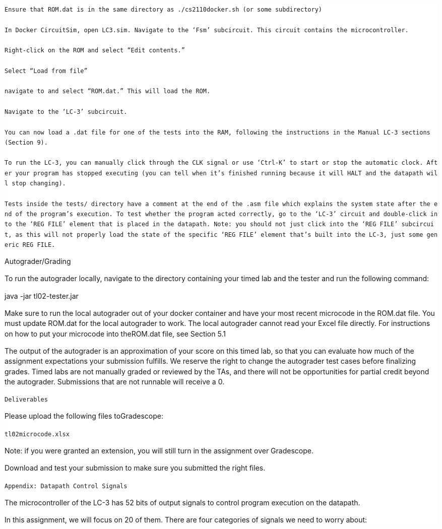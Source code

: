     Ensure that ROM.dat is in the same directory as ./cs2110docker.sh (or some subdirectory)

    In Docker CircuitSim, open LC3.sim. Navigate to the ‘Fsm’ subcircuit. This circuit contains the microcontroller.

    Right-click on the ROM and select “Edit contents.”

    Select “Load from file”

    navigate to and select “ROM.dat.” This will load the ROM.

    Navigate to the ‘LC-3’ subcircuit.

    You can now load a .dat file for one of the tests into the RAM, following the instructions in the Manual LC-3 sections (Section 9).

    To run the LC-3, you can manually click through the CLK signal or use ‘Ctrl-K’ to start or stop the automatic clock. After your program has stopped executing (you can tell when it’s finished running because it will HALT and the datapath will stop changing).

    Tests inside the tests/ directory have a comment at the end of the .asm file which explains the system state after the end of the program’s execution. To test whether the program acted correctly, go to the ‘LC-3’ circuit and double-click into the ‘REG FILE’ element that is placed in the datapath. Note: you should not just click into the ‘REG FILE’ subcircuit, as this will not properly load the state of the specific ‘REG FILE’ element that’s built into the LC-3, just some generic REG FILE.

Autograder/Grading

To run the autograder locally, navigate to the directory containing your timed lab and the tester and run the following command:

java -jar tl02-tester.jar

Make sure to run the local autograder out of your docker container and have your most recent microcode in the ROM.dat file. You must update ROM.dat for the local autograder to work. The local autograder cannot read your Excel file directly. For instructions on how to put your microcode into theROM.dat file, see Section 5.1

The output of the autograder is an approximation of your score on this timed lab, so that you can evaluate how much of the assignment expectations your submission fulfills. We reserve the right to change the autograder test cases before finalizing grades. Timed labs are not manually graded or reviewed by the TAs, and there will not be opportunities for partial credit beyond the autograder. Submissions that are not runnable will receive a 0.

    Deliverables

Please upload the following files toGradescope:

    tl02microcode.xlsx

Note: if you were granted an extension, you will still turn in the assignment over Gradescope.

Download and test your submission to make sure you submitted the right files.

    Appendix: Datapath Control Signals

The microcontroller of the LC-3 has 52 bits of output signals to control program execution on the datapath.

In this assignment, we will focus on 20 of them. There are four categories of signals we need to worry about:
